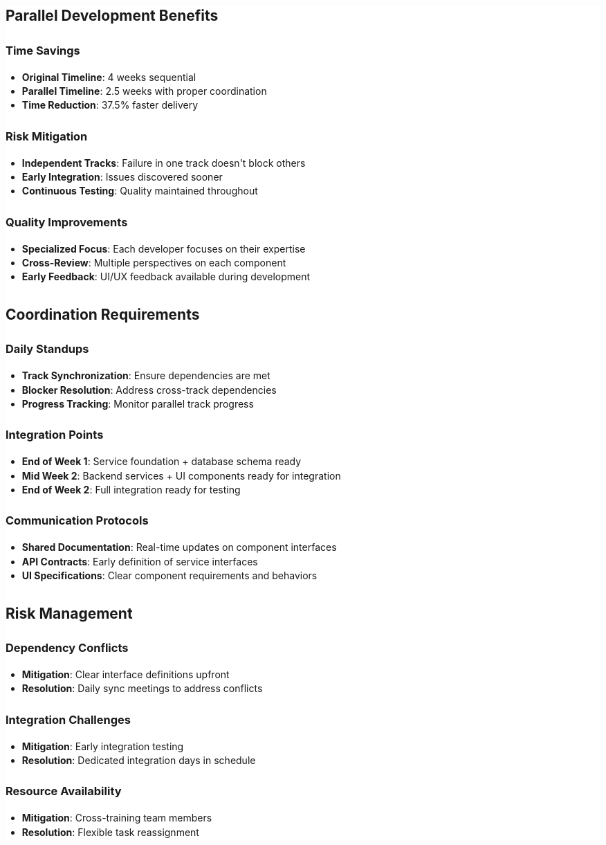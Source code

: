 ## Parallel Development Benefits

### Time Savings
- **Original Timeline**: 4 weeks sequential
- **Parallel Timeline**: 2.5 weeks with proper coordination
- **Time Reduction**: 37.5% faster delivery

### Risk Mitigation
- **Independent Tracks**: Failure in one track doesn't block others
- **Early Integration**: Issues discovered sooner
- **Continuous Testing**: Quality maintained throughout

### Quality Improvements
- **Specialized Focus**: Each developer focuses on their expertise
- **Cross-Review**: Multiple perspectives on each component
- **Early Feedback**: UI/UX feedback available during development

## Coordination Requirements

### Daily Standups
- **Track Synchronization**: Ensure dependencies are met
- **Blocker Resolution**: Address cross-track dependencies
- **Progress Tracking**: Monitor parallel track progress

### Integration Points
- **End of Week 1**: Service foundation + database schema ready
- **Mid Week 2**: Backend services + UI components ready for integration
- **End of Week 2**: Full integration ready for testing

### Communication Protocols
- **Shared Documentation**: Real-time updates on component interfaces
- **API Contracts**: Early definition of service interfaces
- **UI Specifications**: Clear component requirements and behaviors

## Risk Management

### Dependency Conflicts
- **Mitigation**: Clear interface definitions upfront
- **Resolution**: Daily sync meetings to address conflicts

### Integration Challenges
- **Mitigation**: Early integration testing
- **Resolution**: Dedicated integration days in schedule

### Resource Availability
- **Mitigation**: Cross-training team members
- **Resolution**: Flexible task reassignment
